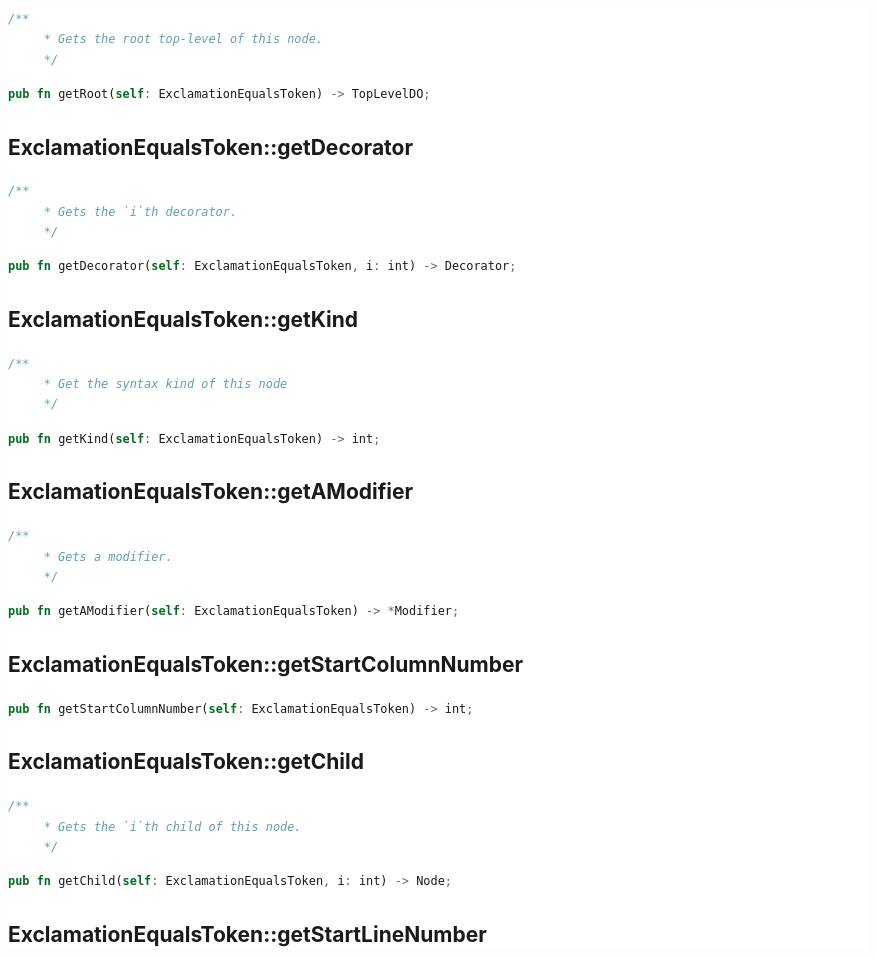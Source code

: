 ```rust
/**
     * Gets the root top-level of this node. 
     */
```
```rust
pub fn getRoot(self: ExclamationEqualsToken) -> TopLevelDO;
```
## ExclamationEqualsToken::getDecorator

```rust
/**
     * Gets the `i`th decorator.
     */
```
```rust
pub fn getDecorator(self: ExclamationEqualsToken, i: int) -> Decorator;
```
## ExclamationEqualsToken::getKind

```rust
/**
     * Get the syntax kind of this node
     */
```
```rust
pub fn getKind(self: ExclamationEqualsToken) -> int;
```
## ExclamationEqualsToken::getAModifier

```rust
/**
     * Gets a modifier.
     */
```
```rust
pub fn getAModifier(self: ExclamationEqualsToken) -> *Modifier;
```
## ExclamationEqualsToken::getStartColumnNumber

```rust
pub fn getStartColumnNumber(self: ExclamationEqualsToken) -> int;
```
## ExclamationEqualsToken::getChild

```rust
/**
     * Gets the `i`th child of this node.
     */
```
```rust
pub fn getChild(self: ExclamationEqualsToken, i: int) -> Node;
```
## ExclamationEqualsToken::getStartLineNumber
